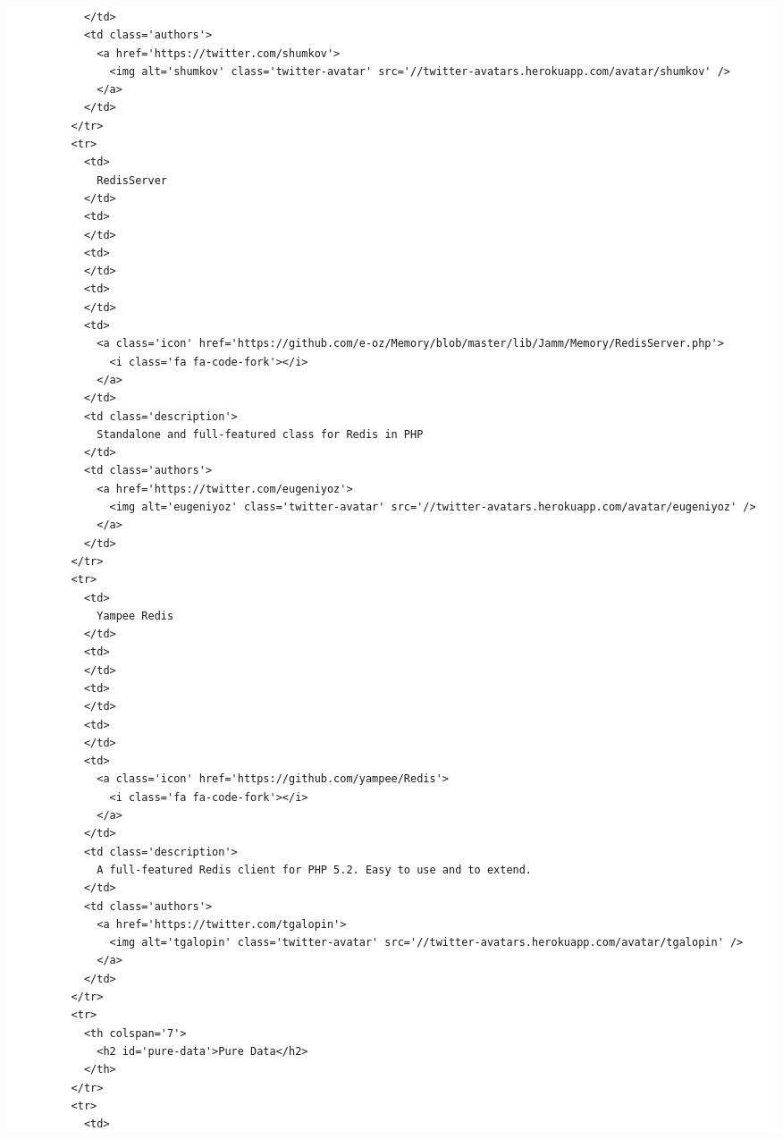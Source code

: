                 </td>
                <td class='authors'>
                  <a href='https://twitter.com/shumkov'>
                    <img alt='shumkov' class='twitter-avatar' src='//twitter-avatars.herokuapp.com/avatar/shumkov' />
                  </a>
                </td>
              </tr>
              <tr>
                <td>
                  RedisServer
                </td>
                <td>
                </td>
                <td>
                </td>
                <td>
                </td>
                <td>
                  <a class='icon' href='https://github.com/e-oz/Memory/blob/master/lib/Jamm/Memory/RedisServer.php'>
                    <i class='fa fa-code-fork'></i>
                  </a>
                </td>
                <td class='description'>
                  Standalone and full-featured class for Redis in PHP
                </td>
                <td class='authors'>
                  <a href='https://twitter.com/eugeniyoz'>
                    <img alt='eugeniyoz' class='twitter-avatar' src='//twitter-avatars.herokuapp.com/avatar/eugeniyoz' />
                  </a>
                </td>
              </tr>
              <tr>
                <td>
                  Yampee Redis
                </td>
                <td>
                </td>
                <td>
                </td>
                <td>
                </td>
                <td>
                  <a class='icon' href='https://github.com/yampee/Redis'>
                    <i class='fa fa-code-fork'></i>
                  </a>
                </td>
                <td class='description'>
                  A full-featured Redis client for PHP 5.2. Easy to use and to extend.
                </td>
                <td class='authors'>
                  <a href='https://twitter.com/tgalopin'>
                    <img alt='tgalopin' class='twitter-avatar' src='//twitter-avatars.herokuapp.com/avatar/tgalopin' />
                  </a>
                </td>
              </tr>
              <tr>
                <th colspan='7'>
                  <h2 id='pure-data'>Pure Data</h2>
                </th>
              </tr>
              <tr>
                <td>